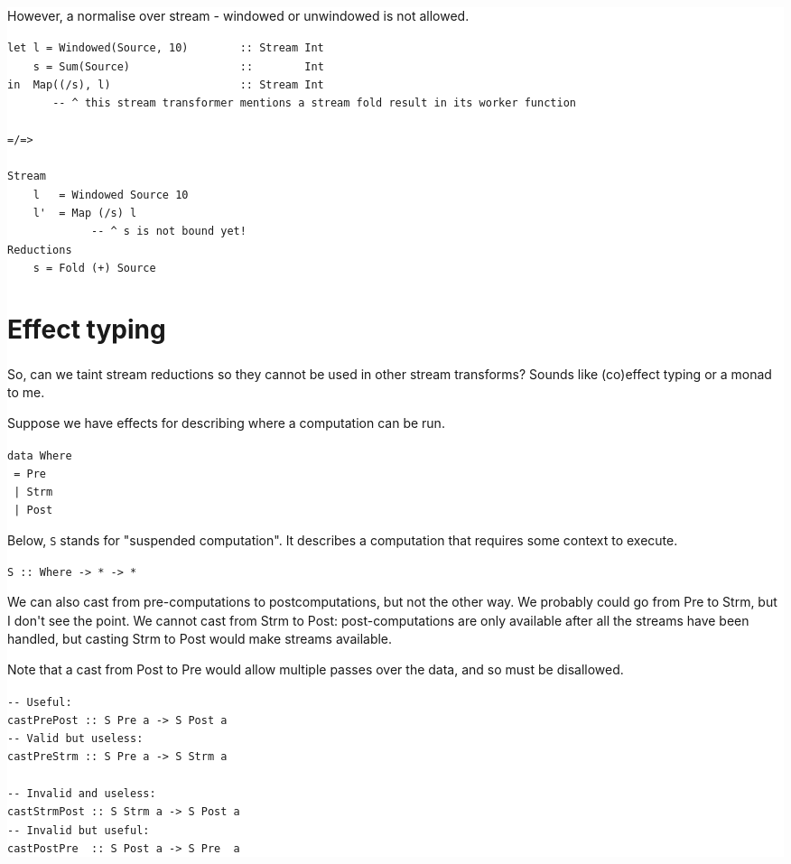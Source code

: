 However, a normalise over stream - windowed or unwindowed is not allowed.

```
let l = Windowed(Source, 10)        :: Stream Int
    s = Sum(Source)                 ::        Int
in  Map((/s), l)                    :: Stream Int
       -- ^ this stream transformer mentions a stream fold result in its worker function

=/=>

Stream
    l   = Windowed Source 10
    l'  = Map (/s) l
             -- ^ s is not bound yet!
Reductions
    s = Fold (+) Source
```


Effect typing
==============

So, can we taint stream reductions so they cannot be used in other stream transforms? Sounds like (co)effect typing or a monad to me.

Suppose we have effects for describing where a computation can be run.

```
data Where
 = Pre
 | Strm
 | Post
```

Below, `S` stands for "suspended computation". It describes a computation that requires some context to execute.
```
S :: Where -> * -> *
```

We can also cast from pre-computations to postcomputations, but not the other way.
We probably could go from Pre to Strm, but I don't see the point. 
We cannot cast from Strm to Post: post-computations are only available after all the streams have been handled, but casting Strm to Post would make streams available.

Note that a cast from Post to Pre would allow multiple passes over the data, and so must be disallowed.

```
-- Useful:
castPrePost :: S Pre a -> S Post a
-- Valid but useless:
castPreStrm :: S Pre a -> S Strm a 

-- Invalid and useless:
castStrmPost :: S Strm a -> S Post a
-- Invalid but useful:
castPostPre  :: S Post a -> S Pre  a
```
